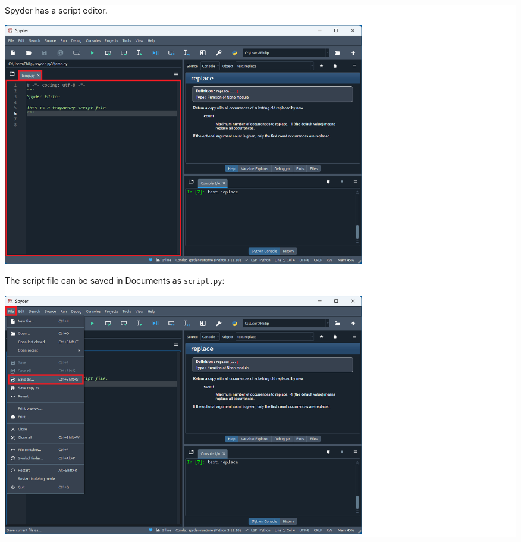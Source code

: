 Spyder has a script editor.

<img src='./images/img_031.png' alt='img_031' width='600'/>

The script file can be saved in Documents as `script.py`:

<img src='./images/img_032.png' alt='img_032' width='600'/>